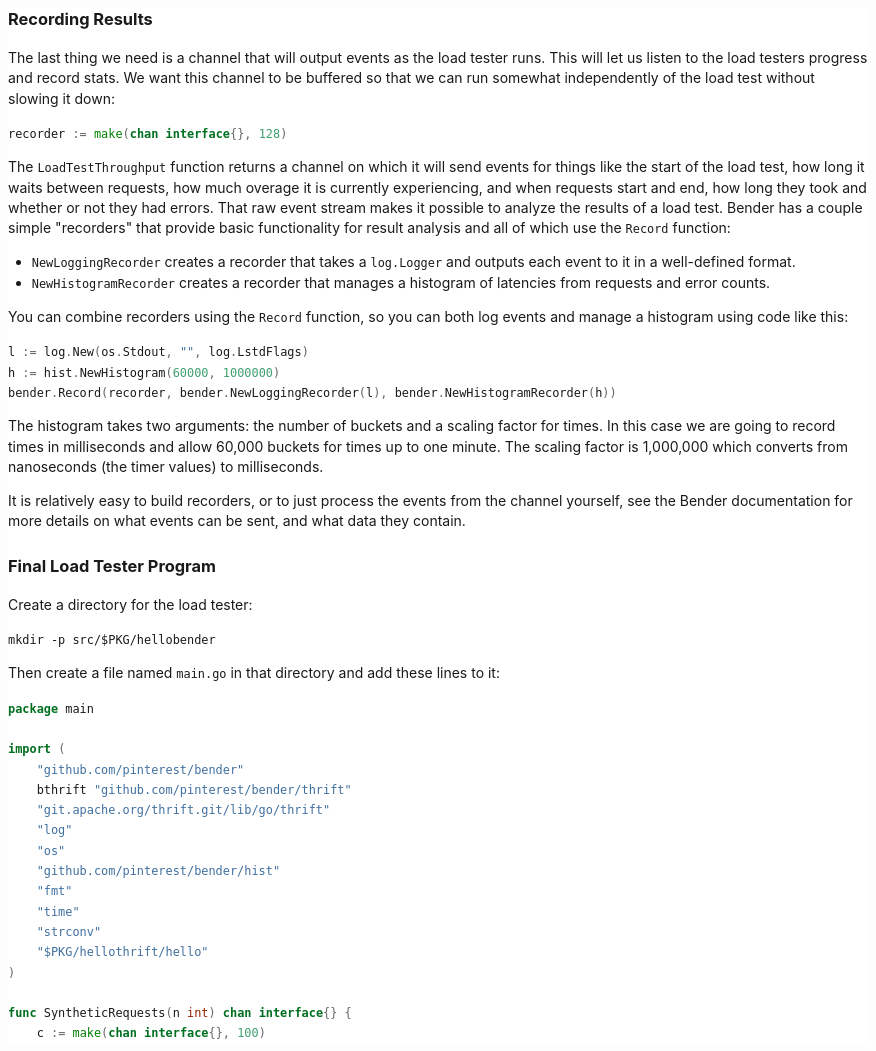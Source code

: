 ### Recording Results

The last thing we need is a channel that will output events as the load tester runs. This will let
us listen to the load testers progress and record stats. We want this channel to be buffered so that
we can run somewhat independently of the load test without slowing it down:

```go
recorder := make(chan interface{}, 128)
```

The `LoadTestThroughput` function returns a channel on which it will send events for things like
the start of the load test, how long it waits between requests, how much overage it is currently
experiencing, and when requests start and end, how long they took and whether or not they had
errors. That raw event stream makes it possible to analyze the results of a load test. Bender has
a couple simple "recorders" that provide basic functionality for result analysis and all of which
use the `Record` function:

* `NewLoggingRecorder` creates a recorder that takes a `log.Logger` and outputs each event to it in
a well-defined format.
* `NewHistogramRecorder` creates a recorder that manages a histogram of latencies from requests and
error counts.

You can combine recorders using the `Record` function, so you can both log events and manage a
histogram using code like this:

```go
l := log.New(os.Stdout, "", log.LstdFlags)
h := hist.NewHistogram(60000, 1000000)
bender.Record(recorder, bender.NewLoggingRecorder(l), bender.NewHistogramRecorder(h))
```

The histogram takes two arguments: the number of buckets and a scaling factor for times. In this
case we are going to record times in milliseconds and allow 60,000 buckets for times up to one
minute. The scaling factor is 1,000,000 which converts from nanoseconds (the timer values) to
milliseconds.

It is relatively easy to build recorders, or to just process the events from the channel yourself,
see the Bender documentation for more details on what events can be sent, and what data they
contain.

### Final Load Tester Program

Create a directory for the load tester:

```
mkdir -p src/$PKG/hellobender
```

Then create a file named `main.go` in that directory and add these lines to it:

```go
package main

import (
	"github.com/pinterest/bender"
	bthrift "github.com/pinterest/bender/thrift"
	"git.apache.org/thrift.git/lib/go/thrift"
	"log"
	"os"
	"github.com/pinterest/bender/hist"
	"fmt"
	"time"
	"strconv"
	"$PKG/hellothrift/hello"
)

func SyntheticRequests(n int) chan interface{} {
	c := make(chan interface{}, 100)
```